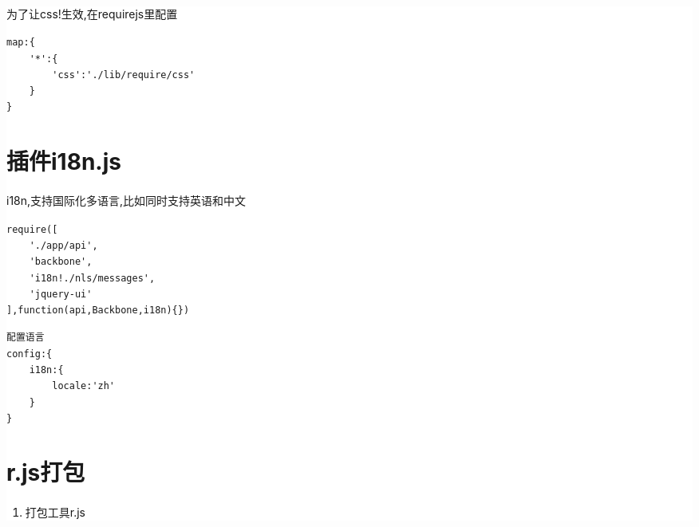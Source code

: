 为了让css!生效,在requirejs里配置

```
map:{
    '*':{
        'css':'./lib/require/css'
    }
}
```

# 插件i18n.js

i18n,支持国际化多语言,比如同时支持英语和中文

```
require([
    './app/api',
    'backbone',
    'i18n!./nls/messages',
    'jquery-ui'
],function(api,Backbone,i18n){})
```

```
配置语言
config:{
    i18n:{
        locale:'zh'
    }
}
```

# r.js打包

1. 打包工具r.js